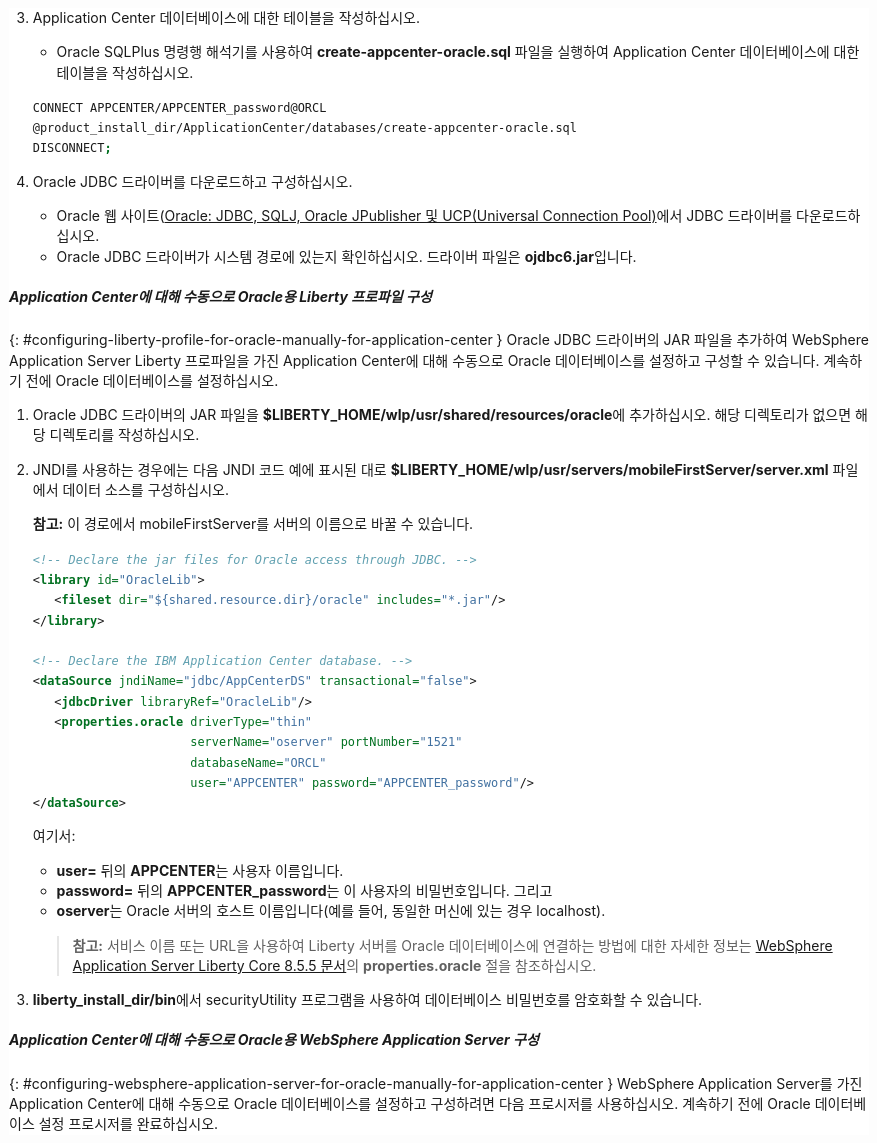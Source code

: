 3. Application Center 데이터베이스에 대한 테이블을 작성하십시오. 
    * Oracle SQLPlus 명령행 해석기를 사용하여 **create-appcenter-oracle.sql** 파일을 실행하여 Application Center 데이터베이스에 대한 테이블을 작성하십시오. 

   ```bash
   CONNECT APPCENTER/APPCENTER_password@ORCL
   @product_install_dir/ApplicationCenter/databases/create-appcenter-oracle.sql
   DISCONNECT;
   ```

4. Oracle JDBC 드라이버를 다운로드하고 구성하십시오. 
    * Oracle 웹 사이트([Oracle: JDBC, SQLJ, Oracle JPublisher 및 UCP(Universal Connection Pool)](http://www.oracle.com/technetwork/database/features/jdbc/index-091264.html)에서 JDBC 드라이버를 다운로드하십시오. 
    * Oracle JDBC 드라이버가 시스템 경로에 있는지 확인하십시오. 드라이버 파일은 **ojdbc6.jar**입니다. 

##### Application Center에 대해 수동으로 Oracle용 Liberty 프로파일 구성
{: #configuring-liberty-profile-for-oracle-manually-for-application-center }
Oracle JDBC 드라이버의 JAR 파일을 추가하여 WebSphere Application Server Liberty 프로파일을 가진 Application Center에 대해 수동으로 Oracle 데이터베이스를 설정하고 구성할 수 있습니다. 계속하기 전에 Oracle 데이터베이스를 설정하십시오. 

1. Oracle JDBC 드라이버의 JAR 파일을 **$LIBERTY_HOME/wlp/usr/shared/resources/oracle**에 추가하십시오. 해당 디렉토리가 없으면 해당 디렉토리를 작성하십시오. 
2. JNDI를 사용하는 경우에는 다음 JNDI 코드 예에 표시된 대로 **$LIBERTY_HOME/wlp/usr/servers/mobileFirstServer/server.xml** 파일에서 데이터 소스를 구성하십시오. 

   **참고:** 이 경로에서 mobileFirstServer를 서버의 이름으로 바꿀 수 있습니다. 
    
   ```xml
   <!-- Declare the jar files for Oracle access through JDBC. -->
   <library id="OracleLib">
      <fileset dir="${shared.resource.dir}/oracle" includes="*.jar"/>
   </library>

   <!-- Declare the IBM Application Center database. -->
   <dataSource jndiName="jdbc/AppCenterDS" transactional="false">
      <jdbcDriver libraryRef="OracleLib"/>
      <properties.oracle driverType="thin"
                         serverName="oserver" portNumber="1521"
                         databaseName="ORCL"
                         user="APPCENTER" password="APPCENTER_password"/>
   </dataSource>
   ```
    
   여기서:
    * **user=** 뒤의 **APPCENTER**는 사용자 이름입니다. 
    * **password=** 뒤의 **APPCENTER_password**는 이 사용자의 비밀번호입니다. 그리고 
    * **oserver**는 Oracle 서버의 호스트 이름입니다(예를 들어, 동일한 머신에 있는 경우 localhost). 

    > **참고:** 서비스 이름 또는 URL을 사용하여 Liberty 서버를 Oracle 데이터베이스에 연결하는 방법에 대한 자세한 정보는 [WebSphere Application Server Liberty Core 8.5.5 문서](http://www-01.ibm.com/support/knowledgecenter/SSD28V_8.5.5/com.ibm.websphere.wlp.core.doc/autodita/rwlp_metatype_core.html?cp=SSD28V_8.5.5%2F1-5-0)의 **properties.oracle** 절을 참조하십시오.

3. **liberty\_install\_dir/bin**에서 securityUtility 프로그램을 사용하여 데이터베이스 비밀번호를 암호화할 수 있습니다. 

##### Application Center에 대해 수동으로 Oracle용 WebSphere Application Server 구성
{: #configuring-websphere-application-server-for-oracle-manually-for-application-center }
WebSphere Application Server를 가진 Application Center에 대해 수동으로 Oracle 데이터베이스를 설정하고 구성하려면 다음 프로시저를 사용하십시오. 계속하기 전에 Oracle 데이터베이스 설정 프로시저를 완료하십시오. 
